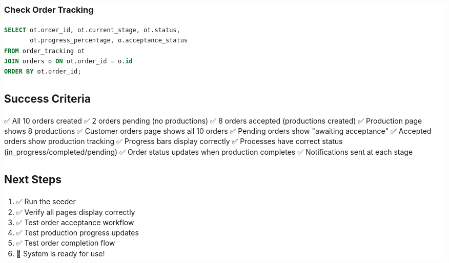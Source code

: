 ### Check Order Tracking
```sql
SELECT ot.order_id, ot.current_stage, ot.status, 
       ot.progress_percentage, o.acceptance_status
FROM order_tracking ot
JOIN orders o ON ot.order_id = o.id
ORDER BY ot.order_id;
```

## Success Criteria

✅ All 10 orders created
✅ 2 orders pending (no productions)
✅ 8 orders accepted (productions created)
✅ Production page shows 8 productions
✅ Customer orders page shows all 10 orders
✅ Pending orders show "awaiting acceptance"
✅ Accepted orders show production tracking
✅ Progress bars display correctly
✅ Processes have correct status (in_progress/completed/pending)
✅ Order status updates when production completes
✅ Notifications sent at each stage

## Next Steps

1. ✅ Run the seeder
2. ✅ Verify all pages display correctly
3. ✅ Test order acceptance workflow
4. ✅ Test production progress updates
5. ✅ Test order completion flow
6. 🎉 System is ready for use!
